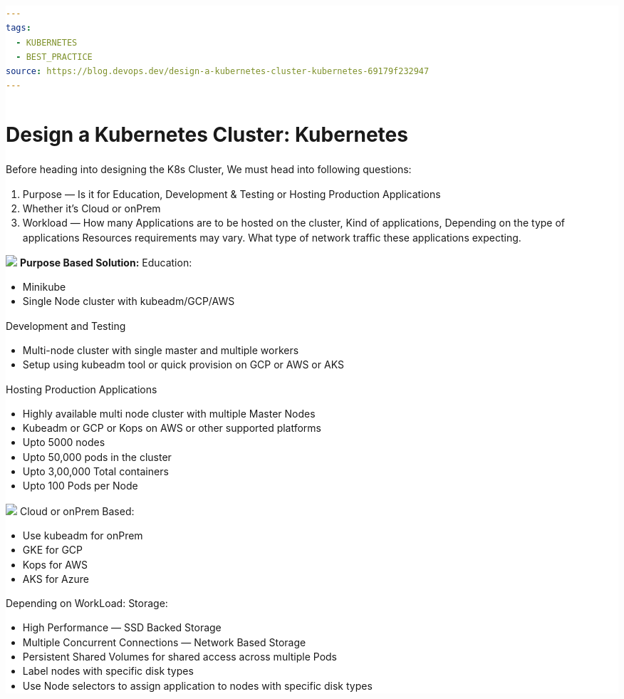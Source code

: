 ```yaml
---
tags:
  - KUBERNETES
  - BEST_PRACTICE
source: https://blog.devops.dev/design-a-kubernetes-cluster-kubernetes-69179f232947
---
```





# Design a Kubernetes Cluster: Kubernetes

Before heading into designing the K8s Cluster, We must head into following questions:
1.  Purpose — Is it for Education, Development & Testing or Hosting Production Applications
2.  Whether it’s Cloud or onPrem
3.  Workload — How many Applications are to be hosted on the cluster, Kind of applications, Depending on the type of applications Resources requirements may vary. What type of network traffic these applications expecting.

![](https://miro.medium.com/v2/resize:fit:700/1*gYX4dzwXVGOvxgWzs3D9Ww.png) 
 **Purpose Based Solution:** 
Education:
- Minikube
- Single Node cluster with kubeadm/GCP/AWS

Development and Testing
- Multi-node cluster with single master and multiple workers
- Setup using kubeadm tool or quick provision on GCP or AWS or AKS

Hosting Production Applications
- Highly available multi node cluster with multiple Master Nodes
- Kubeadm or GCP or Kops on AWS or other supported platforms
- Upto 5000 nodes
- Upto 50,000 pods in the cluster
- Upto 3,00,000 Total containers
- Upto 100 Pods per Node

![](https://miro.medium.com/v2/resize:fit:700/1*_HvkSZH4jtU-txKTXHfo2w.png) 
Cloud or onPrem Based:
- Use kubeadm for onPrem
- GKE for GCP
- Kops for AWS
- AKS for Azure

Depending on WorkLoad:
Storage:
- High Performance — SSD Backed Storage
- Multiple Concurrent Connections — Network Based Storage
- Persistent Shared Volumes for shared access across multiple Pods
- Label nodes with specific disk types
- Use Node selectors to assign application to nodes with specific disk types
